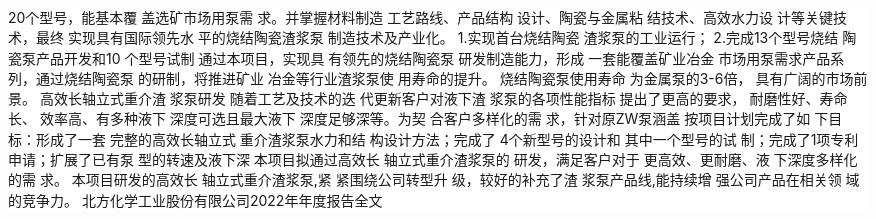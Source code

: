 20个型号，能基本覆
盖选矿市场用泵需
求。并掌握材料制造
工艺路线、产品结构
设计、陶瓷与金属粘
结技术、高效水力设
计等关键技术，最终
实现具有国际领先水
平的烧结陶瓷渣浆泵
制造技术及产业化。
1.实现首台烧结陶瓷
渣浆泵的工业运行；
2.完成13个型号烧结
陶瓷泵产品开发和10
个型号试制
通过本项目，实现具
有领先的烧结陶瓷泵
研发制造能力，形成
一套能覆盖矿业冶金
市场用泵需求产品系
列，通过烧结陶瓷泵
的研制，将推进矿业
冶金等行业渣浆泵使
用寿命的提升。
烧结陶瓷泵使用寿命
为金属泵的3-6倍，
具有广阔的市场前
景。
高效长轴立式重介渣
浆泵研发
随着工艺及技术的迭
代更新客户对液下渣
浆泵的各项性能指标
提出了更高的要求，
耐磨性好、寿命长、
效率高、有多种液下
深度可选且最大液下
深度足够深等。为契
合客户多样化的需
求，针对原ZW泵涵盖
按项目计划完成了如
下目标：形成了一套
完整的高效长轴立式
重介渣浆泵水力和结
构设计方法；完成了
4个新型号的设计和
其中一个型号的试
制；完成了1项专利
申请；扩展了已有泵
型的转速及液下深
本项目拟通过高效长
轴立式重介渣浆泵的
研发，满足客户对于
更高效、更耐磨、液
下深度多样化的需
求。
本项目研发的高效长
轴立式重介渣浆泵,紧
紧围绕公司转型升
级，较好的补充了渣
浆泵产品线,能持续增
强公司产品在相关领
域的竞争力。
北方化学工业股份有限公司2022年年度报告全文